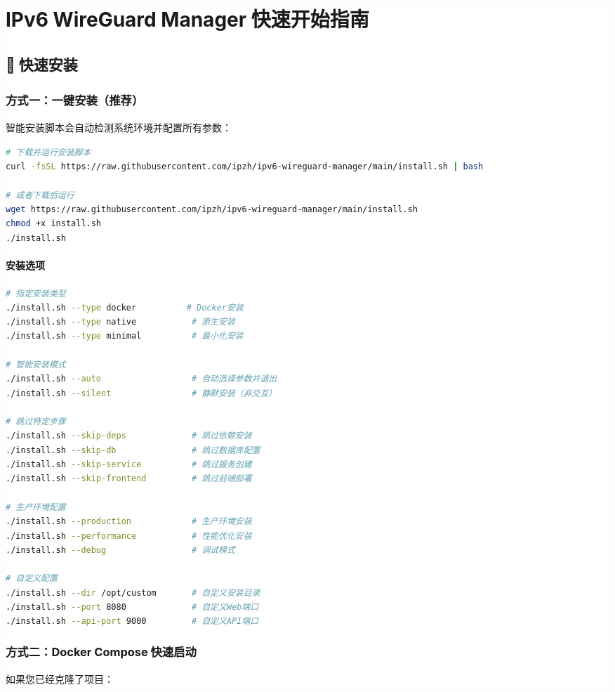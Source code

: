 # IPv6 WireGuard Manager 快速开始指南

## 🚀 快速安装

### 方式一：一键安装（推荐）

智能安装脚本会自动检测系统环境并配置所有参数：

```bash
# 下载并运行安装脚本
curl -fsSL https://raw.githubusercontent.com/ipzh/ipv6-wireguard-manager/main/install.sh | bash

# 或者下载后运行
wget https://raw.githubusercontent.com/ipzh/ipv6-wireguard-manager/main/install.sh
chmod +x install.sh
./install.sh
```

#### 安装选项

```bash
# 指定安装类型
./install.sh --type docker          # Docker安装
./install.sh --type native           # 原生安装
./install.sh --type minimal          # 最小化安装

# 智能安装模式
./install.sh --auto                  # 自动选择参数并退出
./install.sh --silent                # 静默安装（非交互）

# 跳过特定步骤
./install.sh --skip-deps             # 跳过依赖安装
./install.sh --skip-db               # 跳过数据库配置
./install.sh --skip-service          # 跳过服务创建
./install.sh --skip-frontend         # 跳过前端部署

# 生产环境配置
./install.sh --production            # 生产环境安装
./install.sh --performance           # 性能优化安装
./install.sh --debug                 # 调试模式

# 自定义配置
./install.sh --dir /opt/custom       # 自定义安装目录
./install.sh --port 8080             # 自定义Web端口
./install.sh --api-port 9000         # 自定义API端口
```

### 方式二：Docker Compose 快速启动

如果您已经克隆了项目：
